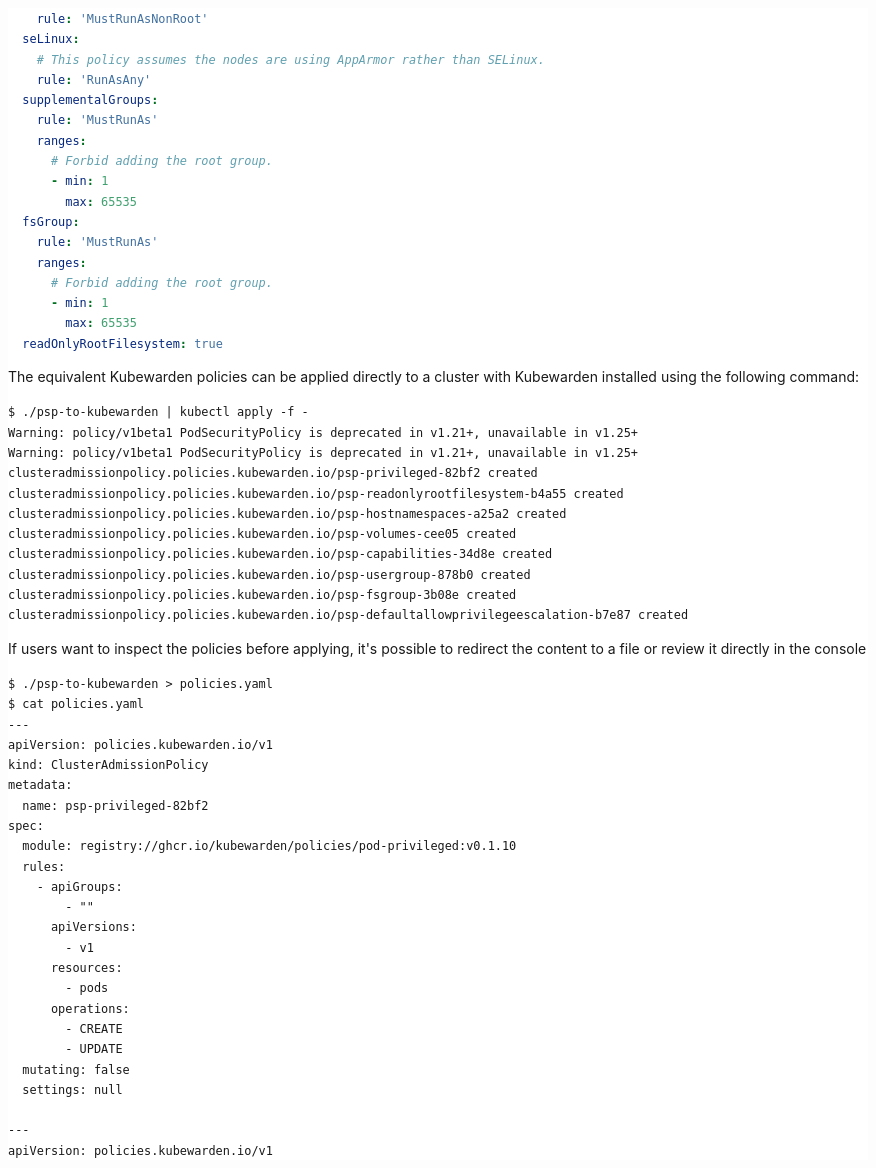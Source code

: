 ```yaml
    rule: 'MustRunAsNonRoot'
  seLinux:
    # This policy assumes the nodes are using AppArmor rather than SELinux.
    rule: 'RunAsAny'
  supplementalGroups:
    rule: 'MustRunAs'
    ranges:
      # Forbid adding the root group.
      - min: 1
        max: 65535
  fsGroup:
    rule: 'MustRunAs'
    ranges:
      # Forbid adding the root group.
      - min: 1
        max: 65535
  readOnlyRootFilesystem: true

```

The equivalent Kubewarden policies can be applied directly to a cluster with
Kubewarden installed using the following command:

```console
$ ./psp-to-kubewarden | kubectl apply -f -
Warning: policy/v1beta1 PodSecurityPolicy is deprecated in v1.21+, unavailable in v1.25+
Warning: policy/v1beta1 PodSecurityPolicy is deprecated in v1.21+, unavailable in v1.25+
clusteradmissionpolicy.policies.kubewarden.io/psp-privileged-82bf2 created
clusteradmissionpolicy.policies.kubewarden.io/psp-readonlyrootfilesystem-b4a55 created
clusteradmissionpolicy.policies.kubewarden.io/psp-hostnamespaces-a25a2 created
clusteradmissionpolicy.policies.kubewarden.io/psp-volumes-cee05 created
clusteradmissionpolicy.policies.kubewarden.io/psp-capabilities-34d8e created
clusteradmissionpolicy.policies.kubewarden.io/psp-usergroup-878b0 created
clusteradmissionpolicy.policies.kubewarden.io/psp-fsgroup-3b08e created
clusteradmissionpolicy.policies.kubewarden.io/psp-defaultallowprivilegeescalation-b7e87 created
```

If users want to inspect the policies before applying, it's possible to redirect
the content to a file or review it directly in the console

```console
$ ./psp-to-kubewarden > policies.yaml
$ cat policies.yaml
---
apiVersion: policies.kubewarden.io/v1
kind: ClusterAdmissionPolicy
metadata:
  name: psp-privileged-82bf2
spec:
  module: registry://ghcr.io/kubewarden/policies/pod-privileged:v0.1.10
  rules:
    - apiGroups:
        - ""
      apiVersions:
        - v1
      resources:
        - pods
      operations:
        - CREATE
        - UPDATE
  mutating: false
  settings: null

---
apiVersion: policies.kubewarden.io/v1
```